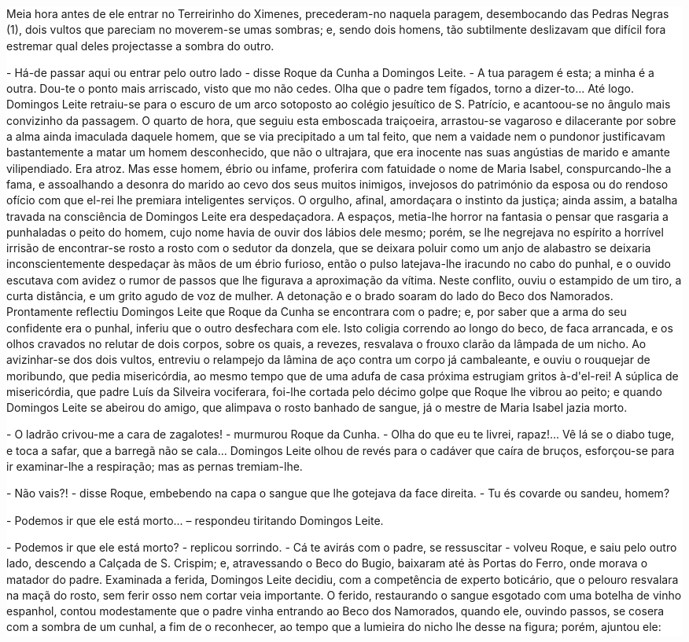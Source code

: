 Meia hora antes de ele entrar no Terreirinho do Ximenes, precederam-no naquela paragem, desembocando das Pedras Negras (1), dois vultos que pareciam no moverem-se umas sombras; e, sendo dois homens, tão subtilmente deslizavam que difícil fora estremar qual deles projectasse a sombra do outro.

\- Há-de passar aqui ou entrar pelo outro lado - disse Roque da Cunha a Domingos Leite. - A tua paragem é esta; a minha é a outra. Dou-te o ponto mais arriscado, visto que mo não cedes. Olha que o padre tem fígados, torno a dizer-to... Até logo.
Domingos Leite retraiu-se para o escuro de um arco sotoposto ao colégio jesuítico de S. Patrício, e acantoou-se no ângulo mais convizinho da passagem.
O quarto de hora, que seguiu esta emboscada traiçoeira, arrastou-se vagaroso e dilacerante por sobre a alma ainda imaculada daquele homem, que se via precipitado a um tal feito, que nem a vaidade nem o pundonor justificavam bastantemente a matar um homem desconhecido, que não o ultrajara, que era inocente nas suas angústias de marido e amante vilipendiado. Era atroz.
Mas esse homem, ébrio ou infame, proferira com fatuidade o nome de Maria Isabel, conspurcando-lhe a fama, e assoalhando a desonra do marido ao cevo dos seus muitos inimigos, invejosos do património da esposa ou do rendoso ofício com que el-rei lhe premiara inteligentes serviços. O orgulho, afinal, amordaçara o instinto da justiça; ainda assim, a batalha travada na consciência de Domingos Leite era despedaçadora.
A espaços, metia-lhe horror na fantasia o pensar que rasgaria a punhaladas o peito do homem, cujo nome havia de ouvir dos lábios dele mesmo; porém, se lhe negrejava no espírito a horrível irrisão de encontrar-se rosto a rosto com o sedutor da donzela, que se deixara poluir como um anjo de alabastro se deixaria inconscientemente despedaçar às mãos de um ébrio furioso, então o pulso latejava-lhe iracundo no cabo do punhal, e o ouvido escutava com avidez o rumor de passos que lhe figurava a aproximação da vítima.
Neste conflito, ouviu o estampido de um tiro, a curta distância, e um grito agudo de voz de mulher. A detonação e o brado soaram do lado do Beco dos Namorados. Prontamente reflectiu Domingos Leite que Roque da Cunha se encontrara com o padre; e, por saber que a arma do seu confidente era o punhal, inferiu que o outro desfechara com ele. Isto coligia correndo ao longo do beco, de faca arrancada, e os olhos cravados no relutar de dois corpos, sobre os quais, a revezes, resvalava o frouxo clarão da lâmpada de um nicho.
Ao avizinhar-se dos dois vultos, entreviu o relampejo da lâmina de aço contra um corpo já cambaleante, e ouviu o rouquejar de moribundo, que pedia misericórdia, ao mesmo tempo que de uma adufa de casa próxima estrugiam gritos à-d'el-rei!
A súplica de misericórdia, que padre Luís da Silveira vociferara, foi-lhe cortada pelo décimo golpe que Roque lhe vibrou ao peito; e quando Domingos Leite se abeirou do amigo, que alimpava o rosto banhado de sangue, já o mestre de Maria Isabel jazia morto.

\- O ladrão crivou-me a cara de zagalotes! - murmurou Roque da Cunha. - Olha do que eu te livrei, rapaz!... Vê lá se o diabo tuge, e toca a safar, que a barregã não se cala...
Domingos Leite olhou de revés para o cadáver que caíra de bruços, esforçou-se para ir examinar-lhe a respiração; mas as pernas tremiam-lhe.

\- Não vais?! - disse Roque, embebendo na capa o sangue que lhe gotejava da face direita. - Tu és covarde ou sandeu, homem?

\- Podemos ir que ele está morto... – respondeu tiritando Domingos Leite.

\- Podemos ir que ele está morto? - replicou sorrindo. - Cá te avirás com o padre, se ressuscitar - volveu Roque, e saiu pelo outro lado, descendo a Calçada de S. Crispim; e, atravessando o Beco do Bugio, baixaram até às Portas do Ferro, onde morava o matador do padre.
Examinada a ferida, Domingos Leite decidiu, com a competência de experto boticário, que o pelouro resvalara na maçã do rosto, sem ferir osso nem cortar veia importante.
O ferido, restaurando o sangue esgotado com uma botelha de vinho espanhol, contou modestamente que o padre vinha entrando ao Beco dos Namorados, quando ele, ouvindo passos, se cosera com a sombra de um cunhal, a fim de o reconhecer, ao tempo que a lumieira do nicho lhe desse na figura; porém, ajuntou ele:
